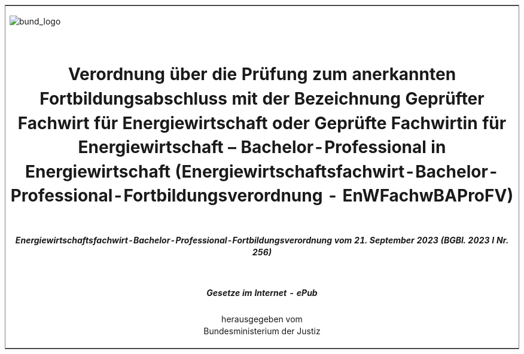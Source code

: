 <span id="DECKBLATT.html"></span>

<table border="0" frame="border" width="100%">

<tr valign="top">

<td align="left">

![bund\_logo](BfJ_2021_Web_de_de.gif)

</td>

<td align="right">

 

</td>

</tr>

<tr align="center" valign="middle">

<td colspan="2">

# Verordnung über die Prüfung zum anerkannten Fortbildungsabschluss mit der Bezeichnung Geprüfter Fachwirt für Energiewirtschaft oder Geprüfte Fachwirtin für Energiewirtschaft – Bachelor-Professional in Energiewirtschaft (Energiewirtschaftsfachwirt-Bachelor-Professional-Fortbildungsverordnung - EnWFachwBAProFV)

</td>

</tr>

<tr align="center" valign="middle">

<td colspan="2">

##### Energiewirtschaftsfachwirt-Bachelor-Professional-Fortbildungsverordnung vom 21. September 2023 (BGBl. 2023 I Nr. 256)

</td>

</tr>

<tr align="center" valign="middle">

<td colspan="2">

  
  

##### Gesetze im Internet - ePub  
  
herausgegeben vom  
Bundesministerium der Justiz

</td>
